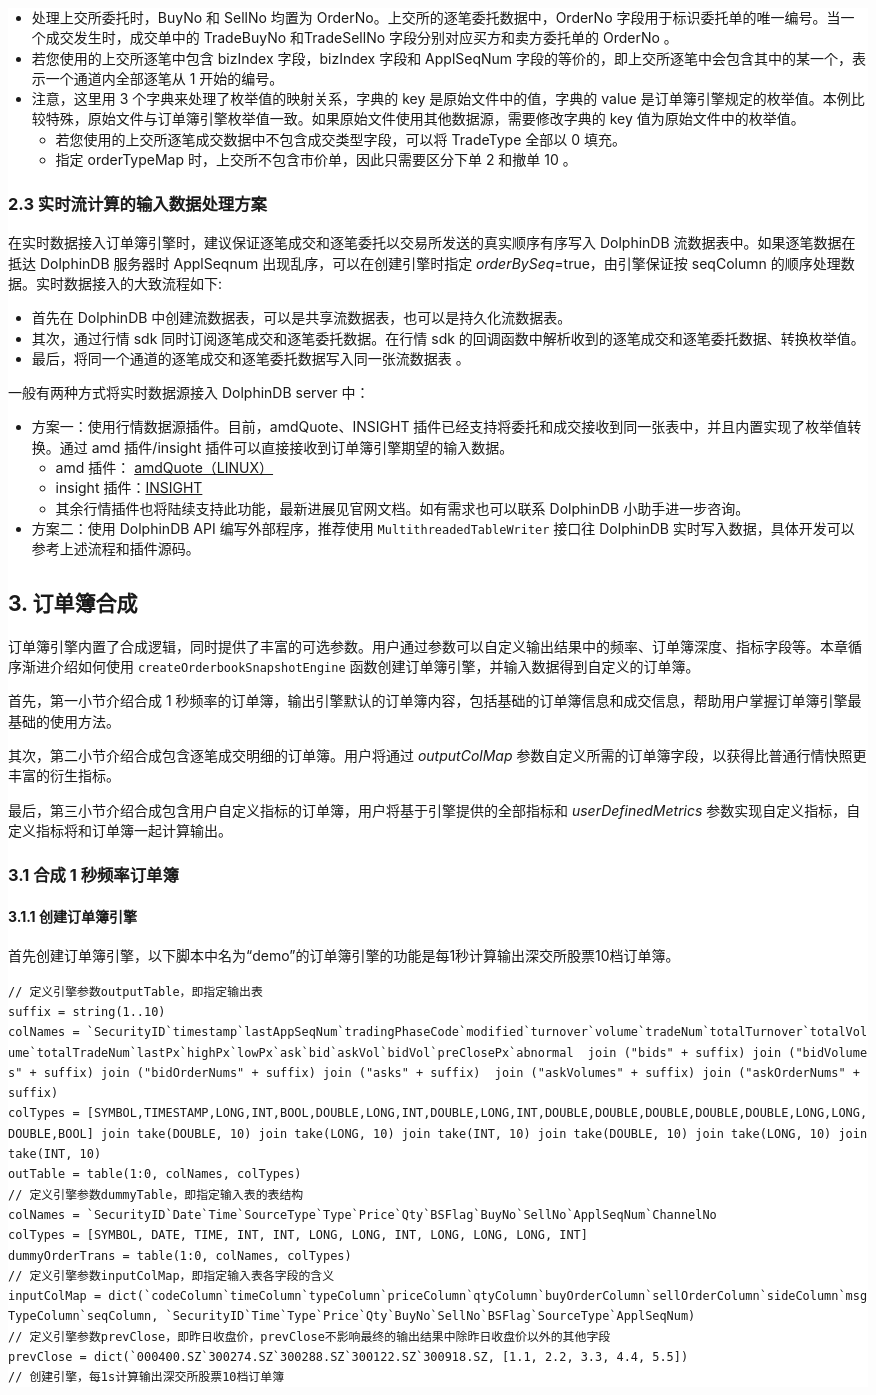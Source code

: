 - 处理上交所委托时，BuyNo 和 SellNo 均置为 OrderNo。上交所的逐笔委托数据中，OrderNo 字段用于标识委托单的唯一编号。当一个成交发生时，成交单中的 TradeBuyNo 和TradeSellNo 字段分别对应买方和卖方委托单的 OrderNo 。
- 若您使用的上交所逐笔中包含 bizIndex 字段，bizIndex 字段和 ApplSeqNum 字段的等价的，即上交所逐笔中会包含其中的某一个，表示一个通道内全部逐笔从 1 开始的编号。
- 注意，这里用 3 个字典来处理了枚举值的映射关系，字典的 key 是原始文件中的值，字典的 value 是订单簿引擎规定的枚举值。本例比较特殊，原始文件与订单簿引擎枚举值一致。如果原始文件使用其他数据源，需要修改字典的 key 值为原始文件中的枚举值。
  - 若您使用的上交所逐笔成交数据中不包含成交类型字段，可以将 TradeType 全部以 0 填充。
  - 指定 orderTypeMap 时，上交所不包含市价单，因此只需要区分下单 2 和撤单 10 。

### 2.3 实时流计算的输入数据处理方案

在实时数据接入订单簿引擎时，建议保证逐笔成交和逐笔委托以交易所发送的真实顺序有序写入 DolphinDB 流数据表中。如果逐笔数据在抵达 DolphinDB 服务器时 ApplSeqnum 出现乱序，可以在创建引擎时指定 *orderBySeq*=true，由引擎保证按 seqColumn 的顺序处理数据。实时数据接入的大致流程如下:

- 首先在 DolphinDB 中创建流数据表，可以是共享流数据表，也可以是持久化流数据表。
- 其次，通过行情 sdk 同时订阅逐笔成交和逐笔委托数据。在行情 sdk 的回调函数中解析收到的逐笔成交和逐笔委托数据、转换枚举值。
- 最后，将同一个通道的逐笔成交和逐笔委托数据写入同一张流数据表 。

一般有两种方式将实时数据源接入 DolphinDB server 中：

- 方案一：使用行情数据源插件。目前，amdQuote、INSIGHT 插件已经支持将委托和成交接收到同一张表中，并且内置实现了枚举值转换。通过 amd 插件/insight 插件可以直接接收到订单簿引擎期望的输入数据。
  - amd 插件： [amdQuote（LINUX）](https://docs.dolphindb.cn/zh/plugins/amdquote/amdquote.html)
  - insight 插件：[INSIGHT](https://docs.dolphindb.cn/zh/plugins/insight/insight.html)
  - 其余行情插件也将陆续支持此功能，最新进展见官网文档。如有需求也可以联系 DolphinDB 小助手进一步咨询。
- 方案二：使用 DolphinDB API 编写外部程序，推荐使用 `MultithreadedTableWriter` 接口往 DolphinDB 实时写入数据，具体开发可以参考上述流程和插件源码。

## 3. 订单簿合成

订单簿引擎内置了合成逻辑，同时提供了丰富的可选参数。用户通过参数可以自定义输出结果中的频率、订单簿深度、指标字段等。本章循序渐进介绍如何使用 `createOrderbookSnapshotEngine` 函数创建订单簿引擎，并输入数据得到自定义的订单簿。

首先，第一小节介绍合成 1 秒频率的订单簿，输出引擎默认的订单簿内容，包括基础的订单簿信息和成交信息，帮助用户掌握订单簿引擎最基础的使用方法。

其次，第二小节介绍合成包含逐笔成交明细的订单簿。用户将通过 *outputColMap* 参数自定义所需的订单簿字段，以获得比普通行情快照更丰富的衍生指标。

最后，第三小节介绍合成包含用户自定义指标的订单簿，用户将基于引擎提供的全部指标和 *userDefinedMetrics* 参数实现自定义指标，自定义指标将和订单簿一起计算输出。

### 3.1 合成 1 秒频率订单簿

#### 3.1.1 创建订单簿引擎

首先创建订单簿引擎，以下脚本中名为“demo”的订单簿引擎的功能是每1秒计算输出深交所股票10档订单簿。

```
// 定义引擎参数outputTable，即指定输出表
suffix = string(1..10)
colNames = `SecurityID`timestamp`lastAppSeqNum`tradingPhaseCode`modified`turnover`volume`tradeNum`totalTurnover`totalVolume`totalTradeNum`lastPx`highPx`lowPx`ask`bid`askVol`bidVol`preClosePx`abnormal  join ("bids" + suffix) join ("bidVolumes" + suffix) join ("bidOrderNums" + suffix) join ("asks" + suffix)  join ("askVolumes" + suffix) join ("askOrderNums" + suffix) 
colTypes = [SYMBOL,TIMESTAMP,LONG,INT,BOOL,DOUBLE,LONG,INT,DOUBLE,LONG,INT,DOUBLE,DOUBLE,DOUBLE,DOUBLE,DOUBLE,LONG,LONG,DOUBLE,BOOL] join take(DOUBLE, 10) join take(LONG, 10) join take(INT, 10) join take(DOUBLE, 10) join take(LONG, 10) join take(INT, 10) 
outTable = table(1:0, colNames, colTypes)
// 定义引擎参数dummyTable，即指定输入表的表结构
colNames = `SecurityID`Date`Time`SourceType`Type`Price`Qty`BSFlag`BuyNo`SellNo`ApplSeqNum`ChannelNo
colTypes = [SYMBOL, DATE, TIME, INT, INT, LONG, LONG, INT, LONG, LONG, LONG, INT]
dummyOrderTrans = table(1:0, colNames, colTypes)
// 定义引擎参数inputColMap，即指定输入表各字段的含义
inputColMap = dict(`codeColumn`timeColumn`typeColumn`priceColumn`qtyColumn`buyOrderColumn`sellOrderColumn`sideColumn`msgTypeColumn`seqColumn, `SecurityID`Time`Type`Price`Qty`BuyNo`SellNo`BSFlag`SourceType`ApplSeqNum)
// 定义引擎参数prevClose，即昨日收盘价，prevClose不影响最终的输出结果中除昨日收盘价以外的其他字段
prevClose = dict(`000400.SZ`300274.SZ`300288.SZ`300122.SZ`300918.SZ, [1.1, 2.2, 3.3, 4.4, 5.5])
// 创建引擎，每1s计算输出深交所股票10档订单簿
```